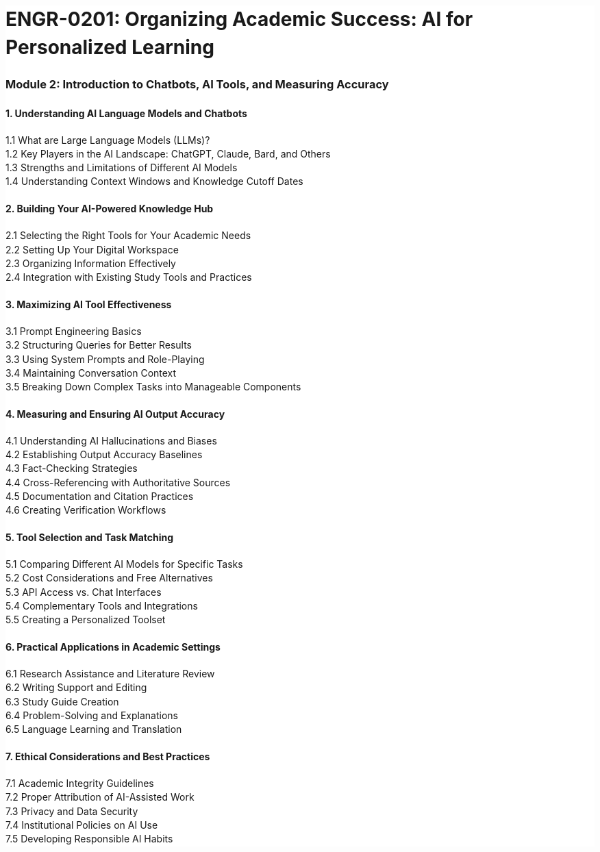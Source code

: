 
# ENGR-0201: Organizing Academic Success: AI for Personalized Learning  

### Module 2: Introduction to Chatbots, AI Tools, and Measuring Accuracy

#### 1. **Understanding AI Language Models and Chatbots**  
1.1 What are Large Language Models (LLMs)?  
1.2 Key Players in the AI Landscape: ChatGPT, Claude, Bard, and Others  
1.3 Strengths and Limitations of Different AI Models  
1.4 Understanding Context Windows and Knowledge Cutoff Dates  

#### 2. **Building Your AI-Powered Knowledge Hub**  
2.1 Selecting the Right Tools for Your Academic Needs  
2.2 Setting Up Your Digital Workspace  
2.3 Organizing Information Effectively  
2.4 Integration with Existing Study Tools and Practices  

#### 3. **Maximizing AI Tool Effectiveness**  
3.1 Prompt Engineering Basics  
3.2 Structuring Queries for Better Results  
3.3 Using System Prompts and Role-Playing  
3.4 Maintaining Conversation Context  
3.5 Breaking Down Complex Tasks into Manageable Components  

#### 4. **Measuring and Ensuring AI Output Accuracy**  
4.1 Understanding AI Hallucinations and Biases  
4.2 Establishing Output Accuracy Baselines  
4.3 Fact-Checking Strategies  
4.4 Cross-Referencing with Authoritative Sources  
4.5 Documentation and Citation Practices  
4.6 Creating Verification Workflows  

#### 5. **Tool Selection and Task Matching**  
5.1 Comparing Different AI Models for Specific Tasks  
5.2 Cost Considerations and Free Alternatives  
5.3 API Access vs. Chat Interfaces  
5.4 Complementary Tools and Integrations  
5.5 Creating a Personalized Toolset  

#### 6. **Practical Applications in Academic Settings**  
6.1 Research Assistance and Literature Review  
6.2 Writing Support and Editing  
6.3 Study Guide Creation  
6.4 Problem-Solving and Explanations  
6.5 Language Learning and Translation  

#### 7. **Ethical Considerations and Best Practices**  
7.1 Academic Integrity Guidelines  
7.2 Proper Attribution of AI-Assisted Work  
7.3 Privacy and Data Security  
7.4 Institutional Policies on AI Use  
7.5 Developing Responsible AI Habits  
